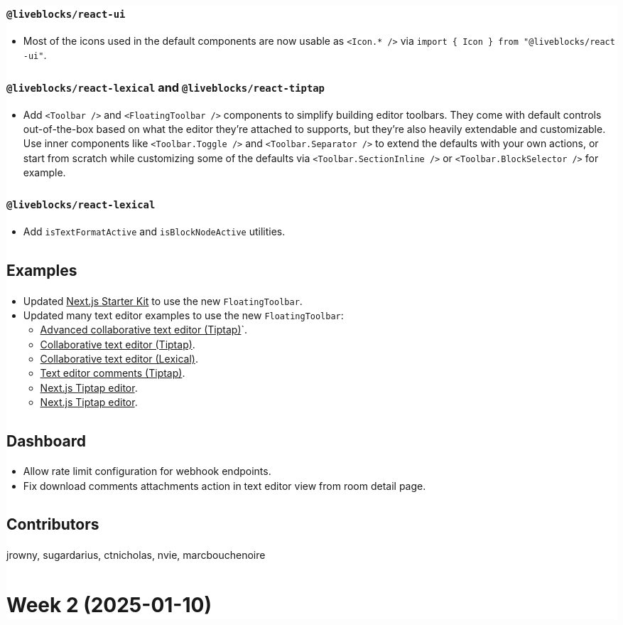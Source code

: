 ### `@liveblocks/react-ui`

- Most of the icons used in the default components are now usable as
  `<Icon.* />` via `import { Icon } from "@liveblocks/react-ui"`.

### `@liveblocks/react-lexical` and `@liveblocks/react-tiptap`

- Add `<Toolbar />` and `<FloatingToolbar />` components to simplify building
  editor toolbars. They come with default controls out-of-the-box based on what
  the editor they’re attached to supports, but they’re also heavily extendable
  and customizable. Use inner components like `<Toolbar.Toggle />` and
  `<Toolbar.Separator />` to extend the defaults with your own actions, or start
  from scratch while customizing some of the defaults via
  `<Toolbar.SectionInline />` or `<Toolbar.BlockSelector />` for example.

### `@liveblocks/react-lexical`

- Add `isTextFormatActive` and `isBlockNodeActive` utilities.

## Examples

- Updated [Next.js Starter Kit](https://liveblocks.io/nextjs-starter-kit) to use
  the new `FloatingToolbar`.
- Updated many text editor examples to use the new `FloatingToolbar`:
  - [Advanced collaborative text editor (Tiptap)](https://liveblocks.io/examples/collaborative-text-editor-advanced/nextjs-tiptap-advanced)`.
  - [Collaborative text editor (Tiptap)](https://liveblocks.io/examples/collaborative-text-editor/nextjs-tiptap).
  - [Collaborative text editor (Lexical)](https://liveblocks.io/examples/collaborative-text-editor/nextjs-lexical).
  - [Text editor comments (Tiptap)](https://liveblocks.io/examples/text-editor-comments/nextjs-comments-tiptap).
  - [Next.js Tiptap editor](https://liveblocks.io/examples/collaborative-text-editor-advanced/nextjs-tiptap-advanced).
  - [Next.js Tiptap editor](https://liveblocks.io/examples/collaborative-text-editor-advanced/nextjs-tiptap-advanced).

## Dashboard

- Allow rate limit configuration for webhook endpoints.
- Fix download comments attachments action in text editor view from room detail
  page.

## Contributors

jrowny, sugardarius, ctnicholas, nvie, marcbouchenoire

# Week 2 (2025-01-10)
